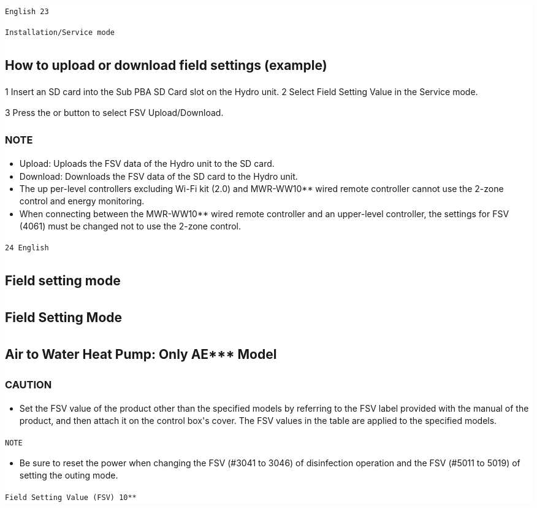 ```
English 23
```

```
Installation/Service mode
```

## How to upload or download field settings (example)

1 Insert an SD card into the Sub PBA SD Card slot on the Hydro unit.
2 Select Field Setting Value in the Service mode.

3 Press the or button to select FSV Upload/Download.

### NOTE

- Upload: Uploads the FSV data of the Hydro unit to the SD card.
- Download: Downloads the FSV data of the SD card to the Hydro unit.
- The up per-level controllers excluding Wi-Fi kit (2.0) and MWR-WW10\*\* wired remote controller cannot
  use the 2-zone control and energy monitoring.
- When connecting between the MWR-WW10\*\* wired remote controller and an upper-level controller, the
  settings for FSV (4061) must be changed not to use the 2-zone control.

```
24 English
```

## Field setting mode

## Field Setting Mode

## Air to Water Heat Pump: Only AE\*\*\* Model

### CAUTION

- Set the FSV value of the product other than the specified models by referring to the FSV label provided
  with the manual of the product, and then attach it on the control box's cover. The FSV values in the table
  are applied to the specified models.

```
NOTE
```

- Be sure to reset the power when changing the FSV (#3041 to 3046) of disinfection operation and the
  FSV (#5011 to 5019) of setting the outing mode.

```
Field Setting Value (FSV) 10**
```
